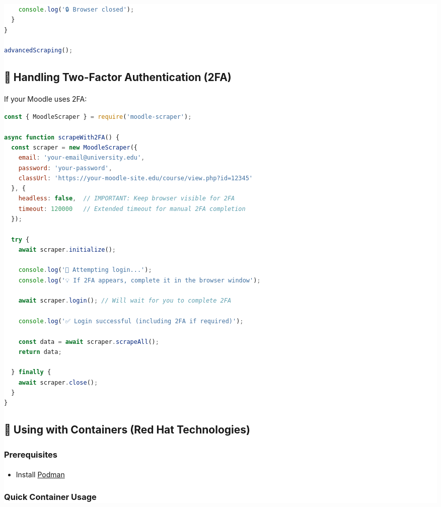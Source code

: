 ```javascript
    console.log('🔒 Browser closed');
  }
}

advancedScraping();
```

## 🔐 Handling Two-Factor Authentication (2FA)

If your Moodle uses 2FA:

```javascript
const { MoodleScraper } = require('moodle-scraper');

async function scrapeWith2FA() {
  const scraper = new MoodleScraper({
    email: 'your-email@university.edu',
    password: 'your-password',
    classUrl: 'https://your-moodle-site.edu/course/view.php?id=12345'
  }, {
    headless: false,  // IMPORTANT: Keep browser visible for 2FA
    timeout: 120000   // Extended timeout for manual 2FA completion
  });

  try {
    await scraper.initialize();
    
    console.log('🔐 Attempting login...');
    console.log('💡 If 2FA appears, complete it in the browser window');
    
    await scraper.login(); // Will wait for you to complete 2FA
    
    console.log('✅ Login successful (including 2FA if required)');
    
    const data = await scraper.scrapeAll();
    return data;
    
  } finally {
    await scraper.close();
  }
}
```

## 🐳 Using with Containers (Red Hat Technologies)

### Prerequisites
- Install [Podman](https://podman.io/getting-started/installation)

### Quick Container Usage
